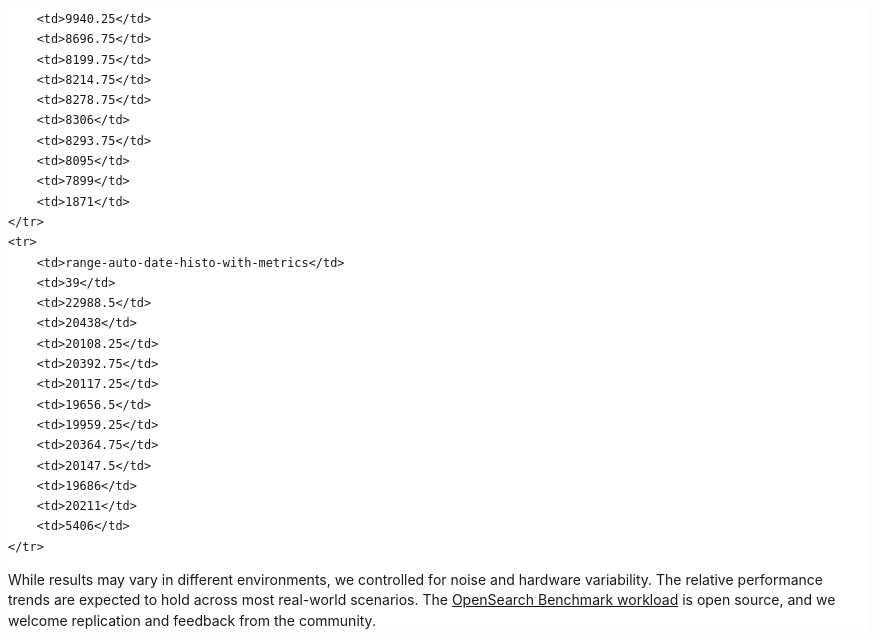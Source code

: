         <td>9940.25</td>
        <td>8696.75</td>
        <td>8199.75</td>
        <td>8214.75</td>
        <td>8278.75</td>
        <td>8306</td>
        <td>8293.75</td>
        <td>8095</td>
        <td>7899</td>
        <td>1871</td>
    </tr>
    <tr>
        <td>range-auto-date-histo-with-metrics</td>
        <td>39</td>
        <td>22988.5</td>
        <td>20438</td>
        <td>20108.25</td>
        <td>20392.75</td>
        <td>20117.25</td>
        <td>19656.5</td>
        <td>19959.25</td>
        <td>20364.75</td>
        <td>20147.5</td>
        <td>19686</td>
        <td>20211</td>
        <td>5406</td>
    </tr>
</table>


While results may vary in different environments, we controlled for noise and hardware variability. The relative performance trends are expected to hold across most real-world scenarios. The [OpenSearch Benchmark workload](https://github.com/opensearch-project/opensearch-benchmark-workloads) is open source, and we welcome replication and feedback from the community.
